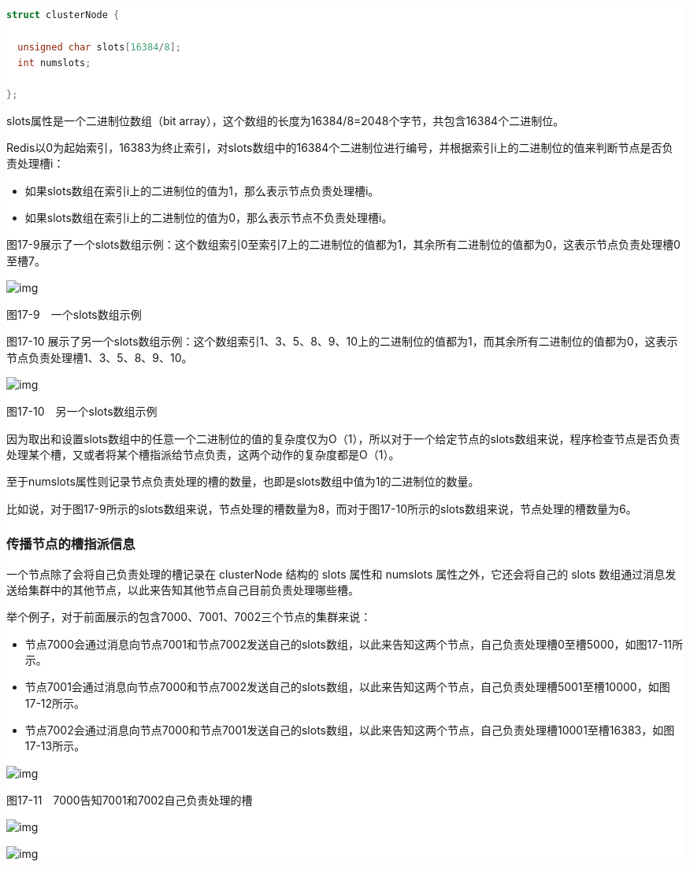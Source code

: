 ```c
struct clusterNode {

  unsigned char slots[16384/8];
  int numslots;
 
};
```

slots属性是一个二进制位数组（bit array），这个数组的长度为16384/8=2048个字节，共包含16384个二进制位。

Redis以0为起始索引，16383为终止索引，对slots数组中的16384个二进制位进行编号，并根据索引i上的二进制位的值来判断节点是否负责处理槽i：

- 如果slots数组在索引i上的二进制位的值为1，那么表示节点负责处理槽i。

- 如果slots数组在索引i上的二进制位的值为0，那么表示节点不负责处理槽i。

图17-9展示了一个slots数组示例：这个数组索引0至索引7上的二进制位的值都为1，其余所有二进制位的值都为0，这表示节点负责处理槽0至槽7。

![img](https://book-redis-design.netlify.app/images/000159.jpg)

图17-9　一个slots数组示例

图17-10 展示了另一个slots数组示例：这个数组索引1、3、5、8、9、10上的二进制位的值都为1，而其余所有二进制位的值都为0，这表示节点负责处理槽1、3、5、8、9、10。

![img](https://book-redis-design.netlify.app/images/000302.jpg)

图17-10　另一个slots数组示例

因为取出和设置slots数组中的任意一个二进制位的值的复杂度仅为O（1），所以对于一个给定节点的slots数组来说，程序检查节点是否负责处理某个槽，又或者将某个槽指派给节点负责，这两个动作的复杂度都是O（1）。

至于numslots属性则记录节点负责处理的槽的数量，也即是slots数组中值为1的二进制位的数量。

比如说，对于图17-9所示的slots数组来说，节点处理的槽数量为8，而对于图17-10所示的slots数组来说，节点处理的槽数量为6。

### 传播节点的槽指派信息

一个节点除了会将自己负责处理的槽记录在 clusterNode 结构的 slots 属性和 numslots 属性之外，它还会将自己的 slots 数组通过消息发送给集群中的其他节点，以此来告知其他节点自己目前负责处理哪些槽。

举个例子，对于前面展示的包含7000、7001、7002三个节点的集群来说：

- 节点7000会通过消息向节点7001和节点7002发送自己的slots数组，以此来告知这两个节点，自己负责处理槽0至槽5000，如图17-11所示。

- 节点7001会通过消息向节点7000和节点7002发送自己的slots数组，以此来告知这两个节点，自己负责处理槽5001至槽10000，如图17-12所示。

- 节点7002会通过消息向节点7000和节点7001发送自己的slots数组，以此来告知这两个节点，自己负责处理槽10001至槽16383，如图17-13所示。

![img](https://book-redis-design.netlify.app/images/000273.jpg)

图17-11　7000告知7001和7002自己负责处理的槽

![img](https://book-redis-design.netlify.app/images/000058.jpg)

 

![img](https://book-redis-design.netlify.app/images/000146.jpg)
